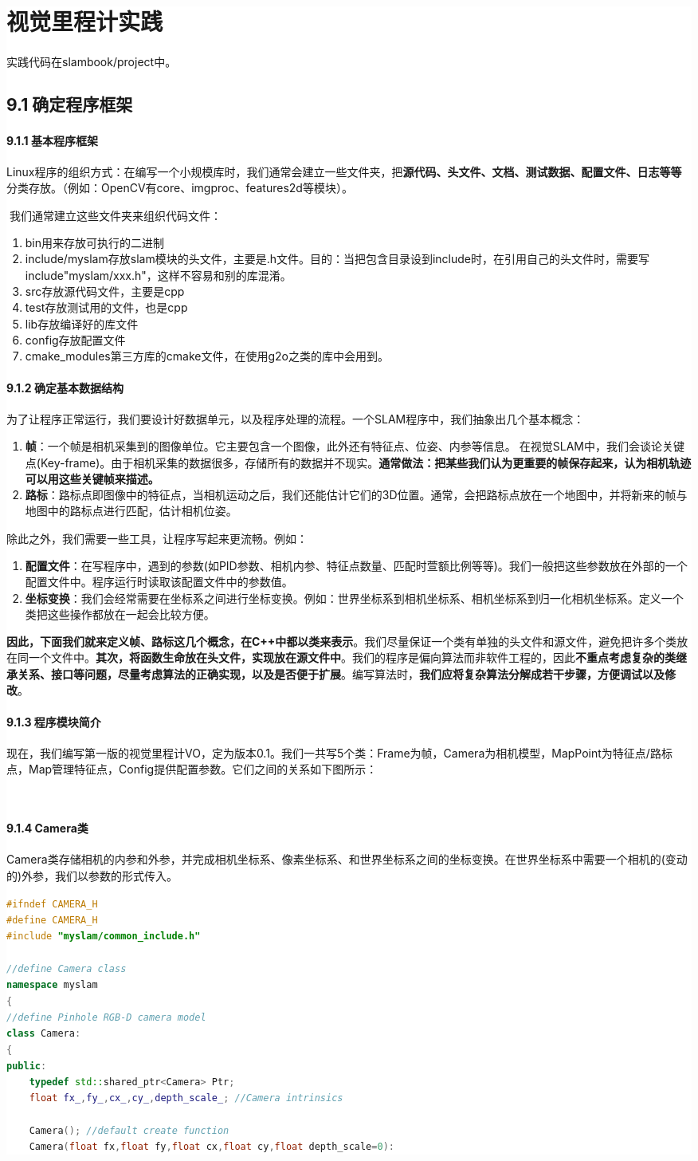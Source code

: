 # 视觉里程计实践

实践代码在slambook/project中。

## 9.1 确定程序框架

#### 9.1.1 基本程序框架

​	Linux程序的组织方式：在编写一个小规模库时，我们通常会建立一些文件夹，把**源代码、头文件、文档、测试数据、配置文件、日志等等**分类存放。（例如：OpenCV有core、imgproc、features2d等模块）。

​	我们通常建立这些文件夹来组织代码文件：

1. bin用来存放可执行的二进制
2. include/myslam存放slam模块的头文件，主要是.h文件。目的：当把包含目录设到include时，在引用自己的头文件时，需要写include"myslam/xxx.h"，这样不容易和别的库混淆。
3. src存放源代码文件，主要是cpp
4. test存放测试用的文件，也是cpp
5. lib存放编译好的库文件
6. config存放配置文件
7. cmake_modules第三方库的cmake文件，在使用g2o之类的库中会用到。

#### 9.1.2 确定基本数据结构

​	为了让程序正常运行，我们要设计好数据单元，以及程序处理的流程。一个SLAM程序中，我们抽象出几个基本概念：

1. **帧**：一个帧是相机采集到的图像单位。它主要包含一个图像，此外还有特征点、位姿、内参等信息。       在视觉SLAM中，我们会谈论关键点(Key-frame)。由于相机采集的数据很多，存储所有的数据并不现实。**通常做法：把某些我们认为更重要的帧保存起来，认为相机轨迹可以用这些关键帧来描述。**
2. **路标**：路标点即图像中的特征点，当相机运动之后，我们还能估计它们的3D位置。通常，会把路标点放在一个地图中，并将新来的帧与地图中的路标点进行匹配，估计相机位姿。

除此之外，我们需要一些工具，让程序写起来更流畅。例如：

1. **配置文件**：在写程序中，遇到的参数(如PID参数、相机内参、特征点数量、匹配时萱额比例等等)。我们一般把这些参数放在外部的一个配置文件中。程序运行时读取该配置文件中的参数值。
2. **坐标变换**：我们会经常需要在坐标系之间进行坐标变换。例如：世界坐标系到相机坐标系、相机坐标系到归一化相机坐标系。定义一个类把这些操作都放在一起会比较方便。

**因此，下面我们就来定义帧、路标这几个概念，在C++中都以类来表示**。我们尽量保证一个类有单独的头文件和源文件，避免把许多个类放在同一个文件中。**其次，将函数生命放在头文件，实现放在源文件中**。我们的程序是偏向算法而非软件工程的，因此**不重点考虑复杂的类继承关系、接口等问题，尽量考虑算法的正确实现，以及是否便于扩展**。编写算法时，**我们应将复杂算法分解成若干步骤，方便调试以及修改**。

#### 9.1.3 程序模块简介

​	现在，我们编写第一版的视觉里程计VO，定为版本0.1。我们一共写5个类：Frame为帧，Camera为相机模型，MapPoint为特征点/路标点，Map管理特征点，Config提供配置参数。它们之间的关系如下图所示：

![]()

#### 9.1.4 Camera类

​	Camera类存储相机的内参和外参，并完成相机坐标系、像素坐标系、和世界坐标系之间的坐标变换。在世界坐标系中需要一个相机的(变动的)外参，我们以参数的形式传入。

```C++
#ifndef CAMERA_H
#define CAMERA_H
#include "myslam/common_include.h"

//define Camera class
namespace myslam
{
//define Pinhole RGB-D camera model
class Camera:
{
public:
	typedef std::shared_ptr<Camera> Ptr;
    float fx_,fy_,cx_,cy_,depth_scale_; //Camera intrinsics
    
    Camera(); //default create function
    Camera(float fx,float fy,float cx,float cy,float depth_scale=0):
```